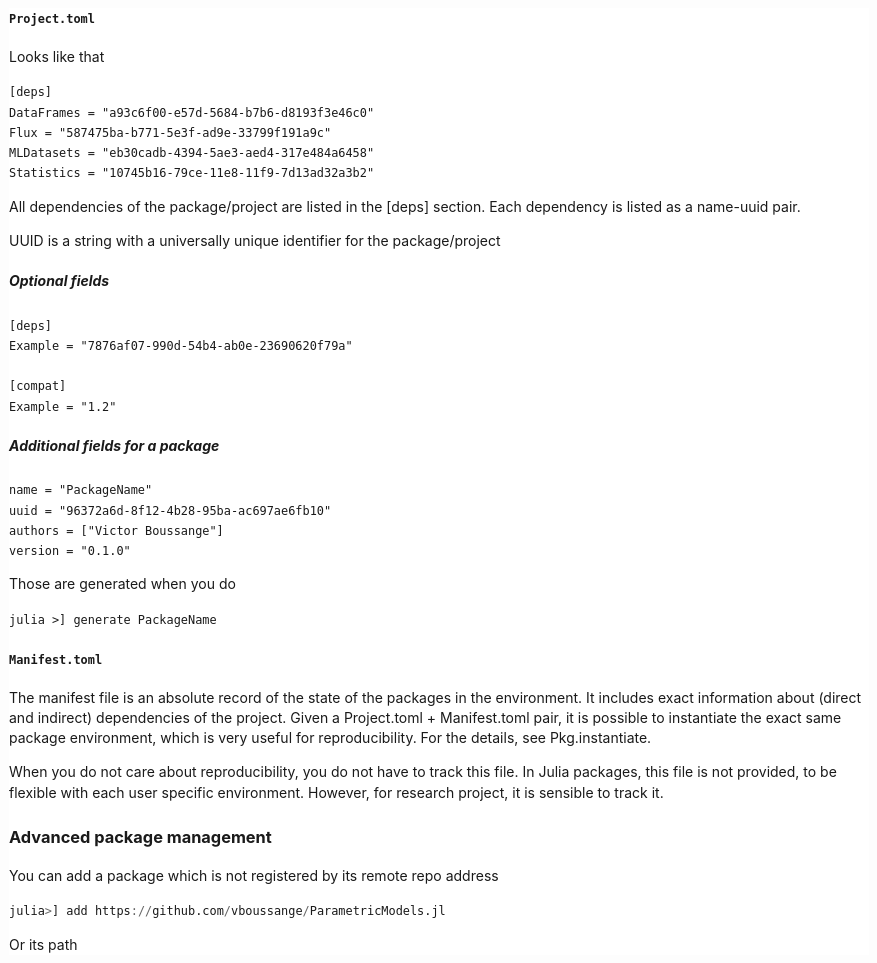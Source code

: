 #### `Project.toml`
Looks like that

```
[deps]
DataFrames = "a93c6f00-e57d-5684-b7b6-d8193f3e46c0"
Flux = "587475ba-b771-5e3f-ad9e-33799f191a9c"
MLDatasets = "eb30cadb-4394-5ae3-aed4-317e484a6458"
Statistics = "10745b16-79ce-11e8-11f9-7d13ad32a3b2"
```
All dependencies of the package/project are listed in the [deps] section. Each dependency is listed as a name-uuid pair.

UUID is a string with a universally unique identifier for the package/project

##### Optional fields
```
[deps]
Example = "7876af07-990d-54b4-ab0e-23690620f79a"

[compat]
Example = "1.2"
```

##### Additional fields for a package
```
name = "PackageName"
uuid = "96372a6d-8f12-4b28-95ba-ac697ae6fb10"
authors = ["Victor Boussange"]
version = "0.1.0"
```

Those are generated when you do 

```
julia >] generate PackageName
```

#### `Manifest.toml`
The manifest file is an absolute record of the state of the packages in the environment. It includes exact information about (direct and indirect) dependencies of the project. Given a Project.toml + Manifest.toml pair, it is possible to instantiate the exact same package environment, which is very useful for reproducibility. For the details, see Pkg.instantiate.

When you do not care about reproducibility, you do not have to track this file. In Julia packages, this file is not provided, to be flexible with each user specific environment. However, for research project, it is sensible to track it.

### Advanced package management
You can add a package which is not registered by its remote repo address

```julia
julia>] add https://github.com/vboussange/ParametricModels.jl
```

Or its path
